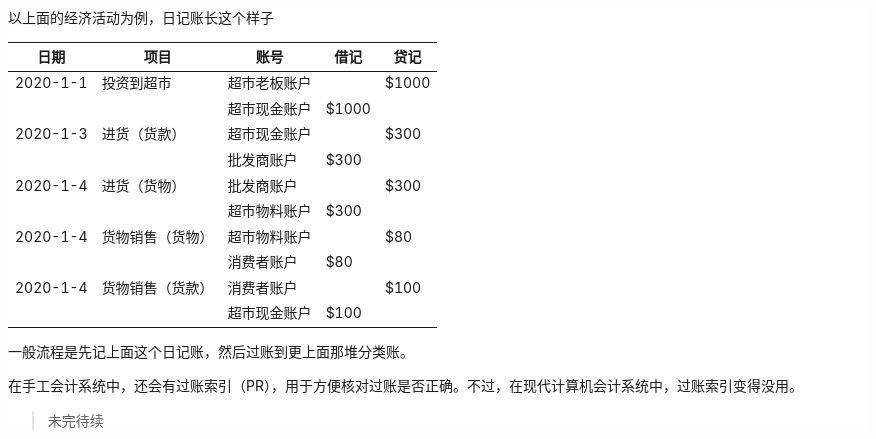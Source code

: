 以上面的经济活动为例，日记账长这个样子

| 日期     | 项目             | 账号         | 借记  | 贷记  |
| -------- | ---------------- | ------------ | ----- | ----- |
| 2020-1-1 | 投资到超市       | 超市老板账户 |       | $1000 |
|          |                  | 超市现金账户 | $1000 |       |
| 2020-1-3 | 进货（货款）     | 超市现金账户 |       | $300  |
|          |                  | 批发商账户   | $300  |       |
| 2020-1-4 | 进货（货物）     | 批发商账户   |       | $300  |
|          |                  | 超市物料账户 | $300  |       |
| 2020-1-4 | 货物销售（货物） | 超市物料账户 |       | $80   |
|          |                  | 消费者账户   | $80   |       |
| 2020-1-4 | 货物销售（货款） | 消费者账户   |       | $100  |
|          |                  | 超市现金账户 | $100  |       |

一般流程是先记上面这个日记账，然后过账到更上面那堆分类账。

在手工会计系统中，还会有过账索引（PR），用于方便核对过账是否正确。不过，在现代计算机会计系统中，过账索引变得没用。

> 未完待续
